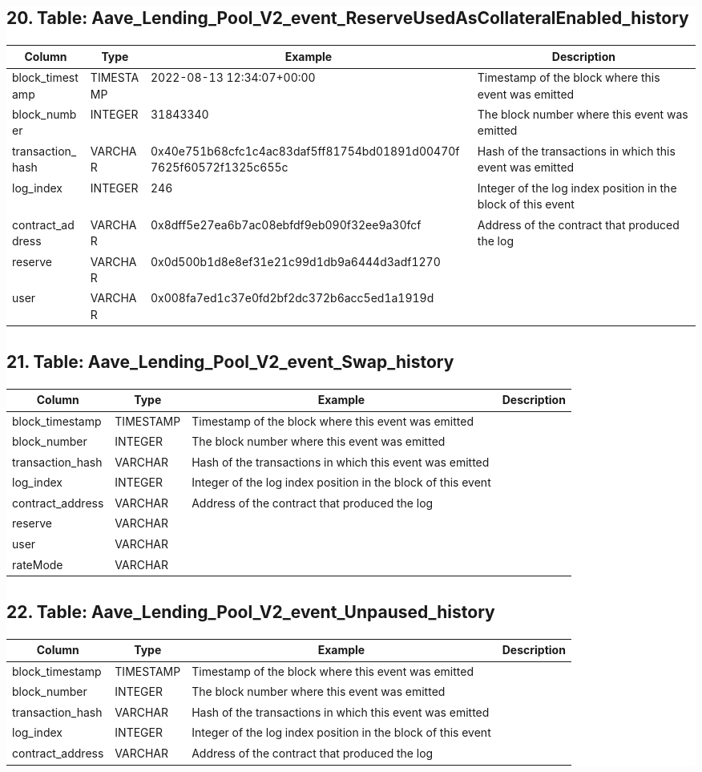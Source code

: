 
## 20. Table: Aave\_Lending\_Pool\_V2\_event\_ReserveUsedAsCollateralEnabled\_history

| Column            | Type      | Example                                                            | Description                                                  |
| ----------------- | --------- | ------------------------------------------------------------------ | ------------------------------------------------------------ |
| block\_timestamp  | TIMESTAMP | 2022-08-13 12:34:07+00:00                                          | Timestamp of the block where this event was emitted          |
| block\_number     | INTEGER   | 31843340                                                           | The block number where this event was emitted                |
| transaction\_hash | VARCHAR   | 0x40e751b68cfc1c4ac83daf5ff81754bd01891d00470f7625f60572f1325c655c | Hash of the transactions in which this event was emitted     |
| log\_index        | INTEGER   | 246                                                                | Integer of the log index position in the block of this event |
| contract\_address | VARCHAR   | 0x8dff5e27ea6b7ac08ebfdf9eb090f32ee9a30fcf                         | Address of the contract that produced the log                |
| reserve           | VARCHAR   | 0x0d500b1d8e8ef31e21c99d1db9a6444d3adf1270                         |                                                              |
| user              | VARCHAR   | 0x008fa7ed1c37e0fd2bf2dc372b6acc5ed1a1919d                         |                                                              |

## 21. Table: Aave\_Lending\_Pool\_V2\_event\_Swap\_history

| Column            | Type      | Example                                                      | Description |
| ----------------- | --------- | ------------------------------------------------------------ | ----------- |
| block\_timestamp  | TIMESTAMP | Timestamp of the block where this event was emitted          |             |
| block\_number     | INTEGER   | The block number where this event was emitted                |             |
| transaction\_hash | VARCHAR   | Hash of the transactions in which this event was emitted     |             |
| log\_index        | INTEGER   | Integer of the log index position in the block of this event |             |
| contract\_address | VARCHAR   | Address of the contract that produced the log                |             |
| reserve           | VARCHAR   |                                                              |             |
| user              | VARCHAR   |                                                              |             |
| rateMode          | VARCHAR   |                                                              |             |

## 22. Table: Aave\_Lending\_Pool\_V2\_event\_Unpaused\_history

| Column            | Type      | Example                                                      | Description |
| ----------------- | --------- | ------------------------------------------------------------ | ----------- |
| block\_timestamp  | TIMESTAMP | Timestamp of the block where this event was emitted          |             |
| block\_number     | INTEGER   | The block number where this event was emitted                |             |
| transaction\_hash | VARCHAR   | Hash of the transactions in which this event was emitted     |             |
| log\_index        | INTEGER   | Integer of the log index position in the block of this event |             |
| contract\_address | VARCHAR   | Address of the contract that produced the log                |             |
